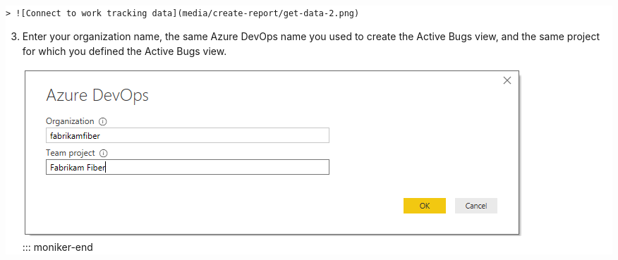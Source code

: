     > ![Connect to work tracking data](media/create-report/get-data-2.png)

3. Enter your organization name, the same Azure DevOps name you used to create the Active Bugs view, and the same project for which you defined the Active Bugs view. 

    ![Azure DevOps dialog, Organization and project name](media/create-report/specify-account.png)  
::: moniker-end
